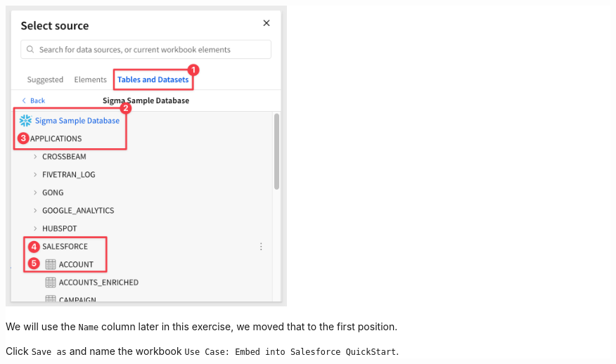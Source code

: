 <img src="assets/sf_1b.png" width="400"/>

We will use the `Name` column later in this exercise, we moved that to the first position.

Click `Save as` and name the workbook `Use Case: Embed into Salesforce QuickStart`.
